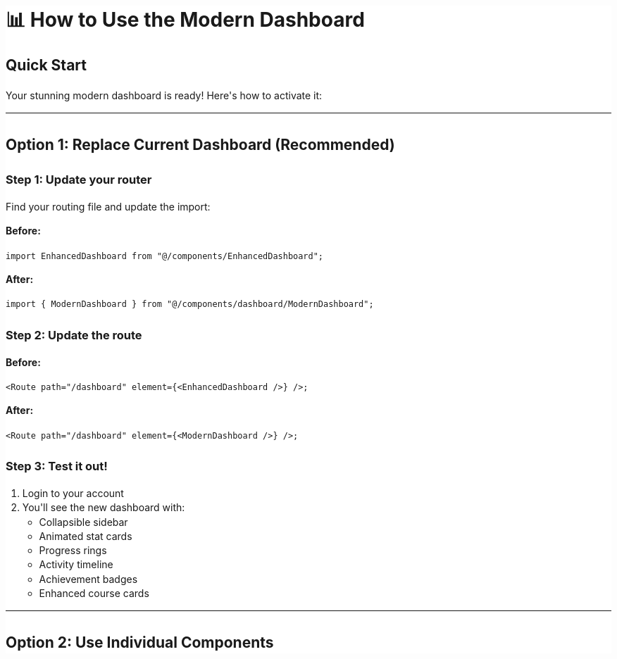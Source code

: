 # 📊 How to Use the Modern Dashboard

## Quick Start

Your stunning modern dashboard is ready! Here's how to activate it:

---

## Option 1: Replace Current Dashboard (Recommended)

### Step 1: Update your router

Find your routing file and update the import:

**Before:**

```tsx
import EnhancedDashboard from "@/components/EnhancedDashboard";
```

**After:**

```tsx
import { ModernDashboard } from "@/components/dashboard/ModernDashboard";
```

### Step 2: Update the route

**Before:**

```tsx
<Route path="/dashboard" element={<EnhancedDashboard />} />;
```

**After:**

```tsx
<Route path="/dashboard" element={<ModernDashboard />} />;
```

### Step 3: Test it out!

1. Login to your account
2. You'll see the new dashboard with:
   - Collapsible sidebar
   - Animated stat cards
   - Progress rings
   - Activity timeline
   - Achievement badges
   - Enhanced course cards

---

## Option 2: Use Individual Components
